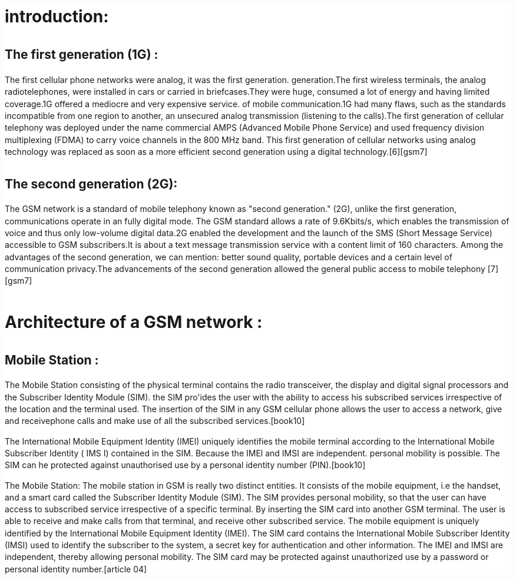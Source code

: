 

# introduction:



## The first generation (1G) :

The first cellular phone networks were analog, it was the first generation.   generation.The first wireless terminals, the analog radiotelephones, were installed   in cars or carried in briefcases.They were huge, consumed a lot   of energy and having limited coverage.1G offered a mediocre and very expensive service.   of mobile communication.1G had many flaws, such as the standards   incompatible from one region to another, an unsecured analog transmission (listening to   the calls).The first generation of cellular telephony was deployed under the name   commercial AMPS (Advanced Mobile Phone Service) and used frequency division multiplexing   (FDMA) to carry voice channels in the 800 MHz band.   This first generation of cellular networks using analog technology was   replaced as soon as a more efficient second generation using a   digital technology.[6][gsm7]

## The second generation (2G):

The GSM network is a standard of mobile telephony known as "second generation."   (2G), unlike the first generation, communications operate in an   fully digital mode.   The GSM standard allows a rate of 9.6Kbits/s, which enables the transmission of voice and thus   only low-volume digital data.2G enabled the development and the   launch of the SMS (Short Message Service) accessible to GSM subscribers.It is about   a text message transmission service with a content limit of 160 characters.   Among the advantages of the second generation, we can mention: better sound quality,   portable devices and a certain level of communication privacy.The advancements of the   second generation allowed the general public access to mobile telephony [7][gsm7]

# Architecture of a GSM network :

## Mobile Station :

The Mobile Station consisting of the physical terminal contains the radio transceiver, the display and digital signal processors and the Subscriber Identity Module (SIM). the SIM pro'ides the user with the ability to access his subscribed services irrespective of the location and the terminal used. The insertion of the SIM in any GSM cellular phone allows the user to access a network, give and receivephone calls and make use of all the subscribed services.[book10]

The International Mobile Equipment Identity (IMEl) uniquely identifies the mobile 
terminal according to the International Mobile Subscriber Identity ( IMS I) contained in 
the SIM. Because the IMEl and IMSI are independent. personal mobility is possible. The 
SIM can he protected against unauthorised use by a personal identity number (PIN).[book10]

The Mobile Station: The mobile station in GSM is really two distinct entities. It consists of the mobile equipment, i.e the handset, and a smart card called the Subscriber Identity Module (SIM). The SIM provides personal mobility, so that the user can have access to subscribed service irrespective of a specific terminal. By inserting the SIM card into another GSM terminal. The user is able to receive and make calls from that terminal, and receive other subscribed service. The mobile equipment is uniquely identified by the International Mobile Equipment Identity (IMEI). The SIM card contains the International Mobile Subscriber Identity (IMSI) used to identify the subscriber to the system, a secret key for authentication and other information. The IMEI and IMSI are independent, thereby allowing personal mobility. The SIM card may be protected against unauthorized use by a password or personal identity number.[article 04]
